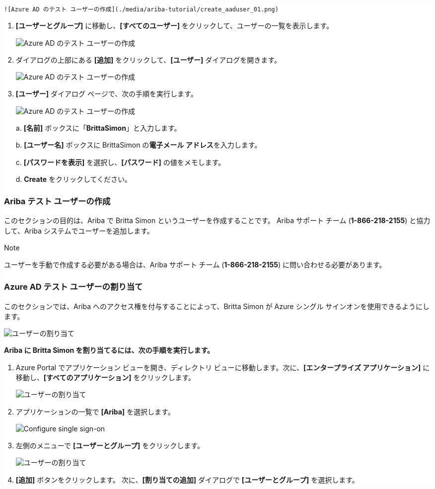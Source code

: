     ![Azure AD のテスト ユーザーの作成](./media/ariba-tutorial/create_aaduser_01.png) 

1. **[ユーザーとグループ]** に移動し、**[すべてのユーザー]** をクリックして、ユーザーの一覧を表示します。
    
    ![Azure AD のテスト ユーザーの作成](./media/ariba-tutorial/create_aaduser_02.png) 

1. ダイアログの上部にある **[追加]** をクリックして、**[ユーザー]** ダイアログを開きます。
 
    ![Azure AD のテスト ユーザーの作成](./media/ariba-tutorial/create_aaduser_03.png) 

1. **[ユーザー]** ダイアログ ページで、次の手順を実行します。
 
    ![Azure AD のテスト ユーザーの作成](./media/ariba-tutorial/create_aaduser_04.png) 

    a. **[名前]** ボックスに「**BrittaSimon**」と入力します。

    b. **[ユーザー名]** ボックスに BrittaSimon の**電子メール アドレス**を入力します。

    c. **[パスワードを表示]** を選択し、**[パスワード]** の値をメモします。

    d. **Create** をクリックしてください。
 
### <a name="creating-an-ariba-test-user"></a>Ariba テスト ユーザーの作成

このセクションの目的は、Ariba で Britta Simon というユーザーを作成することです。 Ariba サポート チーム (**1-866-218-2155**) と協力して、Ariba システムでユーザーを追加します。 

 >[!NOTE]
 >ユーザーを手動で作成する必要がある場合は、Ariba サポート チーム (**1-866-218-2155**) に問い合わせる必要があります。
 >  

### <a name="assigning-the-azure-ad-test-user"></a>Azure AD テスト ユーザーの割り当て

このセクションでは、Ariba へのアクセス権を付与することによって、Britta Simon が Azure シングル サインオンを使用できるようにします。

![ユーザーの割り当て][200] 

**Ariba に Britta Simon を割り当てるには、次の手順を実行します。**

1. Azure Portal でアプリケーション ビューを開き、ディレクトリ ビューに移動します。次に、**[エンタープライズ アプリケーション]** に移動し、**[すべてのアプリケーション]** をクリックします。

    ![ユーザーの割り当て][201] 

1. アプリケーションの一覧で **[Ariba]** を選択します。

    ![Configure single sign-on](./media/ariba-tutorial/tutorial_ariba_app.png) 

1. 左側のメニューで **[ユーザーとグループ]** をクリックします。

    ![ユーザーの割り当て][202] 

1. **[追加]** ボタンをクリックします。 次に、**[割り当ての追加]** ダイアログで **[ユーザーとグループ]** を選択します。


[1]: ./media/ariba-tutorial/tutorial_general_01.png
[2]: ./media/ariba-tutorial/tutorial_general_02.png
[3]: ./media/ariba-tutorial/tutorial_general_03.png
[4]: ./media/ariba-tutorial/tutorial_general_04.png
[100]: ./media/ariba-tutorial/tutorial_general_100.png
[200]: ./media/ariba-tutorial/tutorial_general_200.png
[201]: ./media/ariba-tutorial/tutorial_general_201.png
[202]: ./media/ariba-tutorial/tutorial_general_202.png
[203]: ./media/ariba-tutorial/tutorial_general_203.png